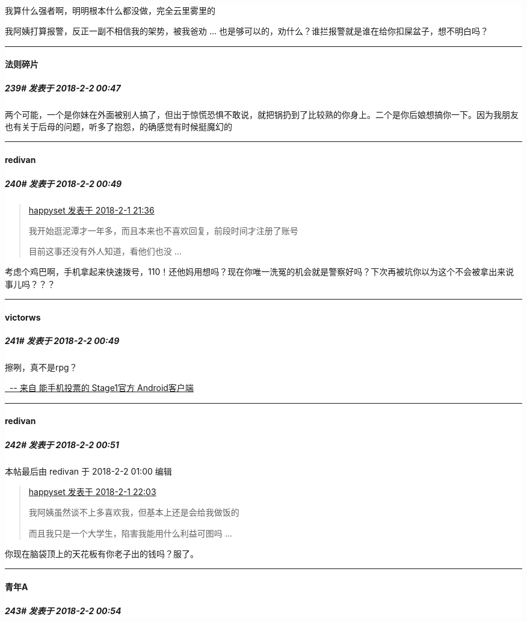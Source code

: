 我算什么强者啊，明明根本什么都没做，完全云里雾里的

我阿姨打算报警，反正一副不相信我的架势，被我爸劝 ...</blockquote>
也是够可以的，劝什么？谁拦报警就是谁在给你扣屎盆子，想不明白吗？


*****

####  法则碎片  
##### 239#       发表于 2018-2-2 00:47


两个可能，一个是你妹在外面被别人搞了，但出于惊慌恐惧不敢说，就把锅扔到了比较熟的你身上。二个是你后娘想搞你一下。因为我朋友也有关于后母的问题，听多了抱怨，的确感觉有时候挺魔幻的


*****

####  redivan  
##### 240#       发表于 2018-2-2 00:49


<blockquote><a href="httphttps://bbs.saraba1st.com/2b/forum.php?mod=redirect&amp;goto=findpost&amp;pid=38425240&amp;ptid=1579269" target="_blank">happyset 发表于 2018-2-1 21:36</a>

我开始逛泥潭才一年多，而且本来也不喜欢回复，前段时间才注册了账号

目前这事还没有外人知道，看他们也没 ...</blockquote>
考虑个鸡巴啊，手机拿起来快速拨号，110！还他妈用想吗？现在你唯一洗冤的机会就是警察好吗？下次再被坑你以为这个不会被拿出来说事儿吗？？？


*****

####  victorws  
##### 241#       发表于 2018-2-2 00:49


擦咧，真不是rpg？

[  -- 来自 能手机投票的 Stage1官方 Android客户端](https://www.coolapk.com/apk/140634)


*****

####  redivan  
##### 242#       发表于 2018-2-2 00:51


 本帖最后由 redivan 于 2018-2-2 01:00 编辑 
<blockquote><a href="httphttps://bbs.saraba1st.com/2b/forum.php?mod=redirect&amp;goto=findpost&amp;pid=38425537&amp;ptid=1579269" target="_blank">happyset 发表于 2018-2-1 22:03</a>

我阿姨虽然谈不上多喜欢我，但基本上还是会给我做饭的

而且我只是一个大学生，陷害我能用什么利益可图吗 ...</blockquote>
你现在脑袋顶上的天花板有你老子出的钱吗？服了。


*****

####  青年A  
##### 243#       发表于 2018-2-2 00:54
